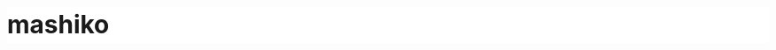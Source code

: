 # mashiko

<html lang="ja">
 <head>
  <meta charset="utf-8" />
	 

<style type="text/css">

  p {
color: #fffafa;
font-size: 1.5em;
 }

	
 #preview{
	position: relative;
	border: 3px solid #333;
	background: #444;
	padding: 5px;
	display: none;
	color: #FFF;
	text-align: center;
}

@media	screen and (min-width: 540px),
	screen and (orientation: landscape) {
   p.note { display: none; }
}

#wrap {background:none} /*PC用の背景はオフ*/
body::before {
  content:"";
  display:block;
  position:fixed;
  top:0;
  left:0;
  z-index:-1;
  width:100%;
  height:100vh;
  background:url(https://torokoid.github.io/mashiko/20210919_012.JPG) center/cover no-repeat; /*fixedをトル！*/
  -webkit-background-size:cover;/*Android4*/
  }
</style>

<link href="https://cdnjs.cloudflare.com/ajax/libs/lightbox2/2.7.1/css/lightbox.css" rel="stylesheet">
 
</head>
<body>

<p class="note">
  モバイル端末をお使いの場合は、画面を横向きにすると
  より見やすくご覧頂けます。
</p>
	